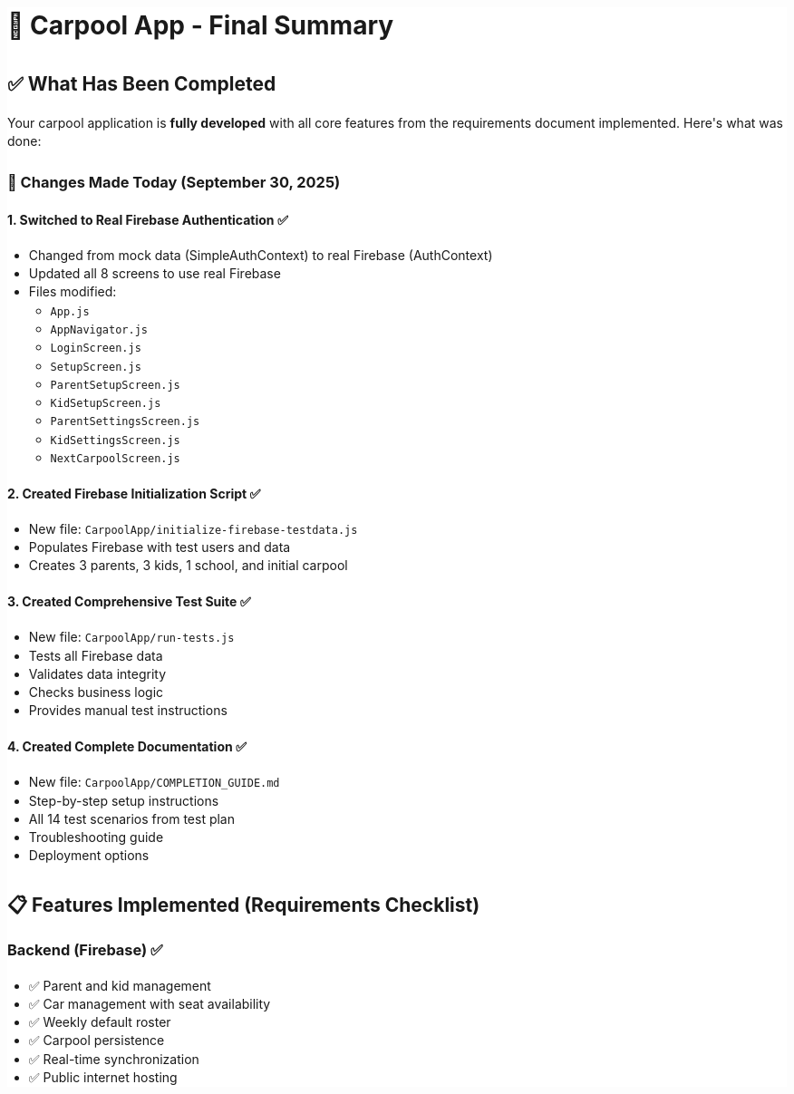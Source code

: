# 🎯 Carpool App - Final Summary

## ✅ What Has Been Completed

Your carpool application is **fully developed** with all core features from the requirements document implemented. Here's what was done:

### 🔧 Changes Made Today (September 30, 2025)

#### 1. **Switched to Real Firebase Authentication** ✅
   - Changed from mock data (SimpleAuthContext) to real Firebase (AuthContext)
   - Updated all 8 screens to use real Firebase
   - Files modified:
     - `App.js`
     - `AppNavigator.js`
     - `LoginScreen.js`
     - `SetupScreen.js`
     - `ParentSetupScreen.js`
     - `KidSetupScreen.js`
     - `ParentSettingsScreen.js`
     - `KidSettingsScreen.js`
     - `NextCarpoolScreen.js`

#### 2. **Created Firebase Initialization Script** ✅
   - New file: `CarpoolApp/initialize-firebase-testdata.js`
   - Populates Firebase with test users and data
   - Creates 3 parents, 3 kids, 1 school, and initial carpool

#### 3. **Created Comprehensive Test Suite** ✅
   - New file: `CarpoolApp/run-tests.js`
   - Tests all Firebase data
   - Validates data integrity
   - Checks business logic
   - Provides manual test instructions

#### 4. **Created Complete Documentation** ✅
   - New file: `CarpoolApp/COMPLETION_GUIDE.md`
   - Step-by-step setup instructions
   - All 14 test scenarios from test plan
   - Troubleshooting guide
   - Deployment options

## 📋 Features Implemented (Requirements Checklist)

### Backend (Firebase) ✅
- ✅ Parent and kid management
- ✅ Car management with seat availability
- ✅ Weekly default roster
- ✅ Carpool persistence
- ✅ Real-time synchronization
- ✅ Public internet hosting
